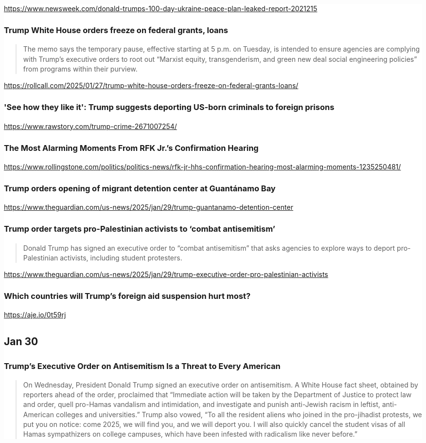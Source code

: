 https://www.newsweek.com/donald-trumps-100-day-ukraine-peace-plan-leaked-report-2021215 

### Trump White House orders freeze on federal grants, loans

> The memo says the temporary pause, effective starting at 5 p.m. on Tuesday, is intended to ensure agencies are complying with Trump’s
executive orders to root out “Marxist equity, transgenderism, and green new deal social engineering policies” from programs within
their purview.

https://rollcall.com/2025/01/27/trump-white-house-orders-freeze-on-federal-grants-loans/

### 'See how they like it': Trump suggests deporting US-born criminals to foreign prisons

https://www.rawstory.com/trump-crime-2671007254/

### The Most Alarming Moments From RFK Jr.’s Confirmation Hearing

https://www.rollingstone.com/politics/politics-news/rfk-jr-hhs-confirmation-hearing-most-alarming-moments-1235250481/ 

### Trump orders opening of migrant detention center at Guantánamo Bay

https://www.theguardian.com/us-news/2025/jan/29/trump-guantanamo-detention-center

### Trump order targets pro-Palestinian activists to ‘combat antisemitism’

> Donald Trump has signed an executive order to “combat antisemitism” that asks agencies to explore ways to deport pro-Palestinian activists, including student protesters.

https://www.theguardian.com/us-news/2025/jan/29/trump-executive-order-pro-palestinian-activists 

### Which countries will Trump’s foreign aid suspension hurt most?

https://aje.io/0t59rj

## Jan 30

### Trump’s Executive Order on Antisemitism Is a Threat to Every American

> On Wednesday, President Donald Trump signed an executive order on antisemitism. A White House fact sheet, obtained by reporters ahead of the order, proclaimed that “Immediate action will be taken by the Department of Justice to protect law and order, quell pro-Hamas vandalism and intimidation, and investigate and punish anti-Jewish racism in leftist, anti-American colleges and universities.” Trump also vowed, “To all the resident aliens who joined in the pro-jihadist protests, we put you on notice: come 2025, we will find you, and we will deport you. I will also quickly cancel the student visas of all Hamas sympathizers on college campuses, which have been infested with radicalism like never before.”
